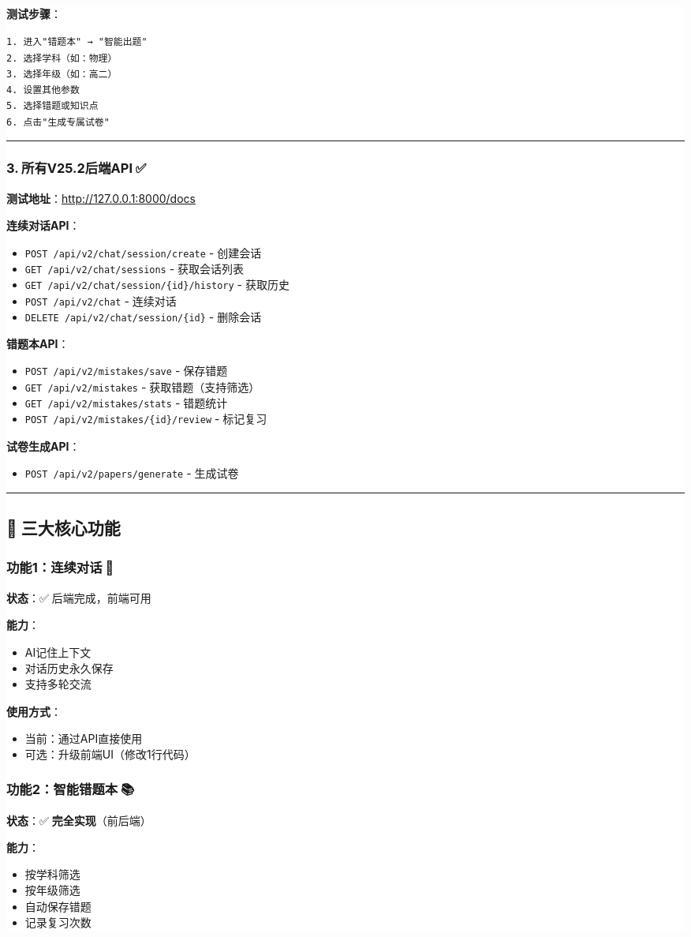 **测试步骤**：
```
1. 进入"错题本" → "智能出题"
2. 选择学科（如：物理）
3. 选择年级（如：高二）
4. 设置其他参数
5. 选择错题或知识点
6. 点击"生成专属试卷"
```

---

### 3. 所有V25.2后端API ✅

**测试地址**：http://127.0.0.1:8000/docs

**连续对话API**：
- `POST /api/v2/chat/session/create` - 创建会话
- `GET /api/v2/chat/sessions` - 获取会话列表
- `GET /api/v2/chat/session/{id}/history` - 获取历史
- `POST /api/v2/chat` - 连续对话
- `DELETE /api/v2/chat/session/{id}` - 删除会话

**错题本API**：
- `POST /api/v2/mistakes/save` - 保存错题
- `GET /api/v2/mistakes` - 获取错题（支持筛选）
- `GET /api/v2/mistakes/stats` - 错题统计
- `POST /api/v2/mistakes/{id}/review` - 标记复习

**试卷生成API**：
- `POST /api/v2/papers/generate` - 生成试卷

---

## 🎯 三大核心功能

### 功能1：连续对话 🤖

**状态**：✅ 后端完成，前端可用

**能力**：
- AI记住上下文
- 对话历史永久保存
- 支持多轮交流

**使用方式**：
- 当前：通过API直接使用
- 可选：升级前端UI（修改1行代码）

### 功能2：智能错题本 📚

**状态**：✅ **完全实现**（前后端）

**能力**：
- 按学科筛选
- 按年级筛选
- 自动保存错题
- 记录复习次数
